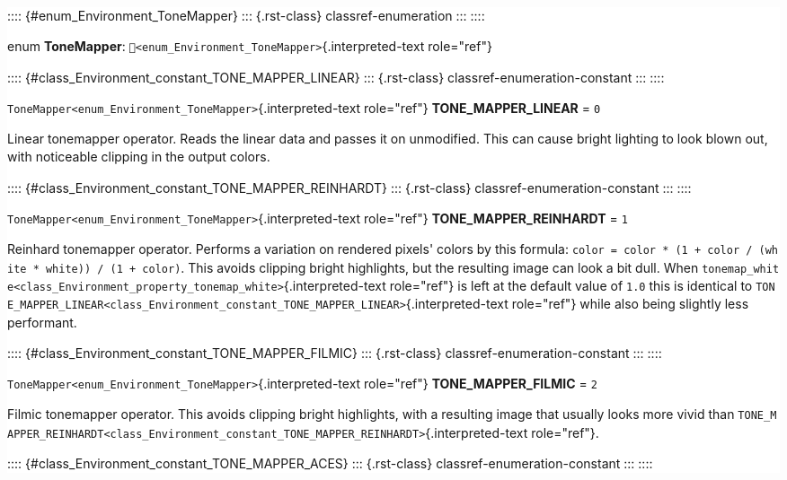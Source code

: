 :::: {#enum_Environment_ToneMapper}
::: {.rst-class}
classref-enumeration
:::
::::

enum **ToneMapper**: `🔗<enum_Environment_ToneMapper>`{.interpreted-text
role="ref"}

:::: {#class_Environment_constant_TONE_MAPPER_LINEAR}
::: {.rst-class}
classref-enumeration-constant
:::
::::

`ToneMapper<enum_Environment_ToneMapper>`{.interpreted-text role="ref"}
**TONE_MAPPER_LINEAR** = `0`

Linear tonemapper operator. Reads the linear data and passes it on
unmodified. This can cause bright lighting to look blown out, with
noticeable clipping in the output colors.

:::: {#class_Environment_constant_TONE_MAPPER_REINHARDT}
::: {.rst-class}
classref-enumeration-constant
:::
::::

`ToneMapper<enum_Environment_ToneMapper>`{.interpreted-text role="ref"}
**TONE_MAPPER_REINHARDT** = `1`

Reinhard tonemapper operator. Performs a variation on rendered pixels\'
colors by this formula:
`color = color * (1 + color / (white * white)) / (1 + color)`. This
avoids clipping bright highlights, but the resulting image can look a
bit dull. When
`tonemap_white<class_Environment_property_tonemap_white>`{.interpreted-text
role="ref"} is left at the default value of `1.0` this is identical to
`TONE_MAPPER_LINEAR<class_Environment_constant_TONE_MAPPER_LINEAR>`{.interpreted-text
role="ref"} while also being slightly less performant.

:::: {#class_Environment_constant_TONE_MAPPER_FILMIC}
::: {.rst-class}
classref-enumeration-constant
:::
::::

`ToneMapper<enum_Environment_ToneMapper>`{.interpreted-text role="ref"}
**TONE_MAPPER_FILMIC** = `2`

Filmic tonemapper operator. This avoids clipping bright highlights, with
a resulting image that usually looks more vivid than
`TONE_MAPPER_REINHARDT<class_Environment_constant_TONE_MAPPER_REINHARDT>`{.interpreted-text
role="ref"}.

:::: {#class_Environment_constant_TONE_MAPPER_ACES}
::: {.rst-class}
classref-enumeration-constant
:::
::::
